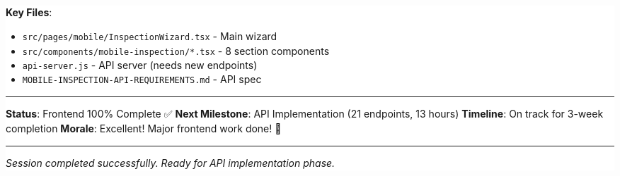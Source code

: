 **Key Files**:
- `src/pages/mobile/InspectionWizard.tsx` - Main wizard
- `src/components/mobile-inspection/*.tsx` - 8 section components
- `api-server.js` - API server (needs new endpoints)
- `MOBILE-INSPECTION-API-REQUIREMENTS.md` - API spec

---

**Status**: Frontend 100% Complete ✅
**Next Milestone**: API Implementation (21 endpoints, 13 hours)
**Timeline**: On track for 3-week completion
**Morale**: Excellent! Major frontend work done! 🚀

---

*Session completed successfully. Ready for API implementation phase.*
